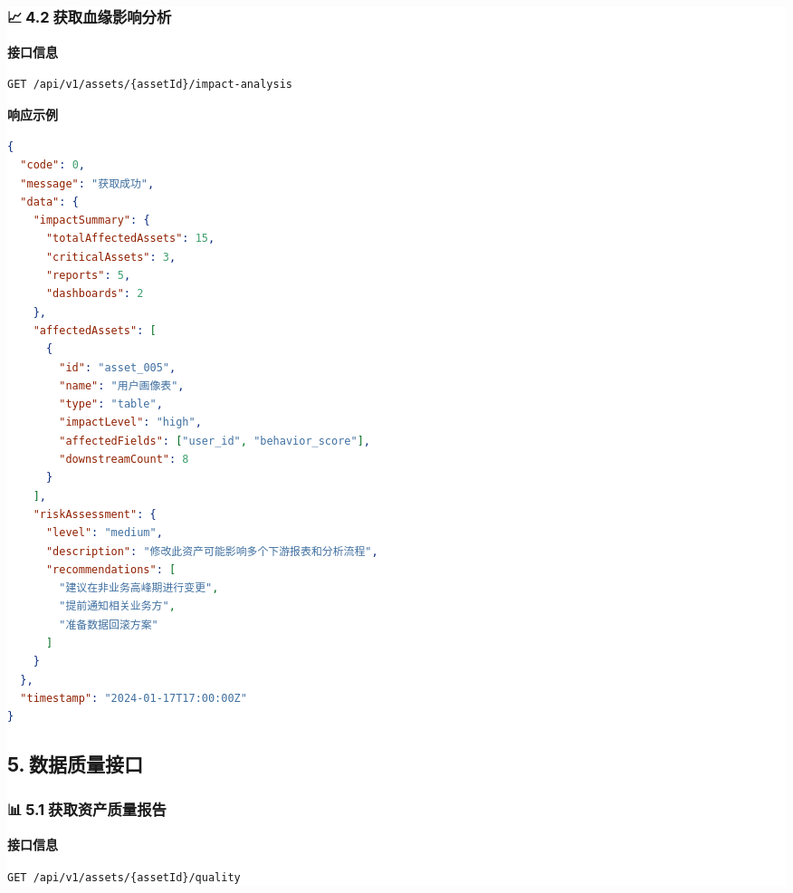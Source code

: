 ### 📈 **4.2 获取血缘影响分析**

**接口信息**
```
GET /api/v1/assets/{assetId}/impact-analysis
```

**响应示例**
```json
{
  "code": 0,
  "message": "获取成功",
  "data": {
    "impactSummary": {
      "totalAffectedAssets": 15,
      "criticalAssets": 3,
      "reports": 5,
      "dashboards": 2
    },
    "affectedAssets": [
      {
        "id": "asset_005",
        "name": "用户画像表",
        "type": "table",
        "impactLevel": "high",
        "affectedFields": ["user_id", "behavior_score"],
        "downstreamCount": 8
      }
    ],
    "riskAssessment": {
      "level": "medium",
      "description": "修改此资产可能影响多个下游报表和分析流程",
      "recommendations": [
        "建议在非业务高峰期进行变更",
        "提前通知相关业务方",
        "准备数据回滚方案"
      ]
    }
  },
  "timestamp": "2024-01-17T17:00:00Z"
}
```

## 5. 数据质量接口

### 📊 **5.1 获取资产质量报告**

**接口信息**
```
GET /api/v1/assets/{assetId}/quality
```
